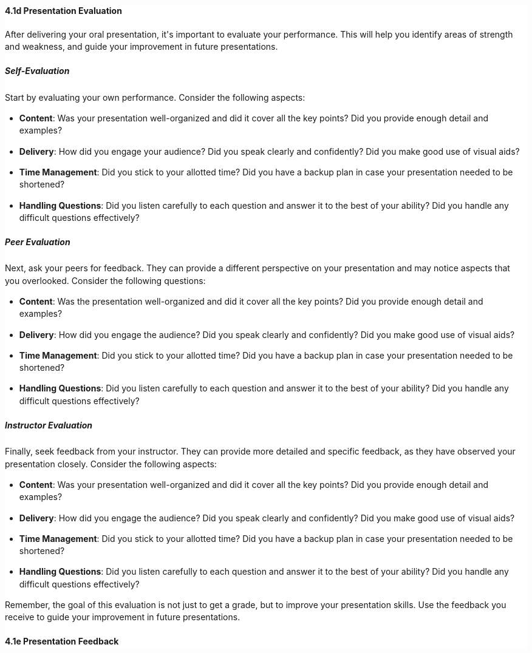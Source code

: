 #### 4.1d Presentation Evaluation

After delivering your oral presentation, it's important to evaluate your performance. This will help you identify areas of strength and weakness, and guide your improvement in future presentations.

##### Self-Evaluation

Start by evaluating your own performance. Consider the following aspects:

- **Content**: Was your presentation well-organized and did it cover all the key points? Did you provide enough detail and examples?

- **Delivery**: How did you engage your audience? Did you speak clearly and confidently? Did you make good use of visual aids?

- **Time Management**: Did you stick to your allotted time? Did you have a backup plan in case your presentation needed to be shortened?

- **Handling Questions**: Did you listen carefully to each question and answer it to the best of your ability? Did you handle any difficult questions effectively?

##### Peer Evaluation

Next, ask your peers for feedback. They can provide a different perspective on your presentation and may notice aspects that you overlooked. Consider the following questions:

- **Content**: Was the presentation well-organized and did it cover all the key points? Did you provide enough detail and examples?

- **Delivery**: How did you engage the audience? Did you speak clearly and confidently? Did you make good use of visual aids?

- **Time Management**: Did you stick to your allotted time? Did you have a backup plan in case your presentation needed to be shortened?

- **Handling Questions**: Did you listen carefully to each question and answer it to the best of your ability? Did you handle any difficult questions effectively?

##### Instructor Evaluation

Finally, seek feedback from your instructor. They can provide more detailed and specific feedback, as they have observed your presentation closely. Consider the following aspects:

- **Content**: Was your presentation well-organized and did it cover all the key points? Did you provide enough detail and examples?

- **Delivery**: How did you engage the audience? Did you speak clearly and confidently? Did you make good use of visual aids?

- **Time Management**: Did you stick to your allotted time? Did you have a backup plan in case your presentation needed to be shortened?

- **Handling Questions**: Did you listen carefully to each question and answer it to the best of your ability? Did you handle any difficult questions effectively?

Remember, the goal of this evaluation is not just to get a grade, but to improve your presentation skills. Use the feedback you receive to guide your improvement in future presentations.

#### 4.1e Presentation Feedback
